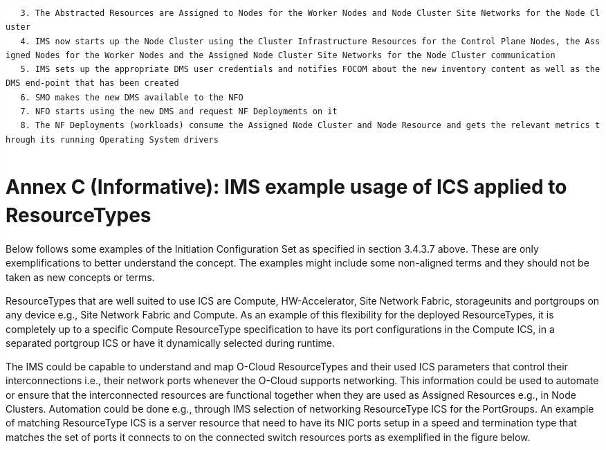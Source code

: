        3. The Abstracted Resources are Assigned to Nodes for the Worker Nodes and Node Cluster Site Networks for the Node Cluster
       4. IMS now starts up the Node Cluster using the Cluster Infrastructure Resources for the Control Plane Nodes, the Assigned Nodes for the Worker Nodes and the Assigned Node Cluster Site Networks for the Node Cluster communication
       5. IMS sets up the appropriate DMS user credentials and notifies FOCOM about the new inventory content as well as the DMS end-point that has been created
       6. SMO makes the new DMS available to the NFO
       7. NFO starts using the new DMS and request NF Deployments on it
       8. The NF Deployments (workloads) consume the Assigned Node Cluster and Node Resource and gets the relevant metrics through its running Operating System drivers

# Annex C (Informative): IMS example usage of ICS applied to ResourceTypes

Below follows some examples of the Initiation Configuration Set as specified in section 3.4.3.7 above. These are only exemplifications to better understand the concept. The examples might include some non-aligned terms and they should not be taken as new concepts or terms.

ResourceTypes that are well suited to use ICS are Compute, HW-Accelerator, Site Network Fabric, storageunits and portgroups on any device e.g., Site Network Fabric and Compute. As an example of this flexibility for the deployed ResourceTypes, it is completely up to a specific Compute ResourceType specification to have its port configurations in the Compute ICS, in a separated portgroup ICS or have it dynamically selected during runtime.

The IMS could be capable to understand and map O-Cloud ResourceTypes and their used ICS parameters that control their interconnections i.e., their network ports whenever the O-Cloud supports networking. This information could be used to automate or ensure that the interconnected resources are functional together when they are used as Assigned Resources e.g., in Node Clusters. Automation could be done e.g., through IMS selection of networking ResourceType ICS for the PortGroups. An example of matching ResourceType ICS is a server resource that need to have its NIC ports setup in a speed and termination type that matches the set of ports it connects to on the connected switch resources ports as exemplified in the figure below.
